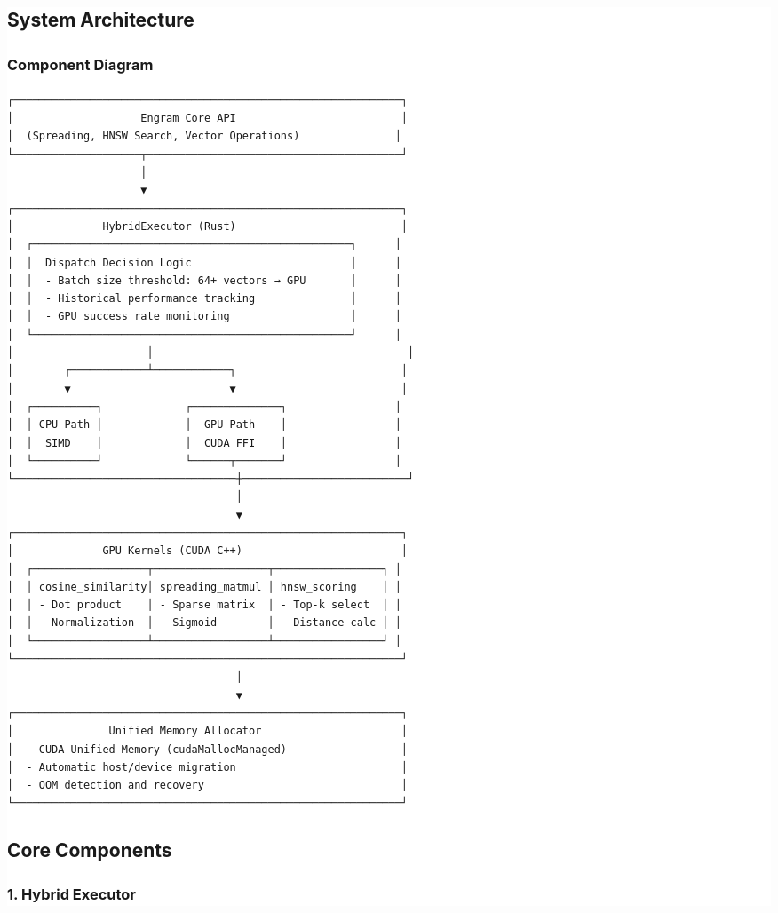 ## System Architecture

### Component Diagram

```
┌─────────────────────────────────────────────────────────────┐
│                    Engram Core API                          │
│  (Spreading, HNSW Search, Vector Operations)               │
└────────────────────┬────────────────────────────────────────┘
                     │
                     ▼
┌─────────────────────────────────────────────────────────────┐
│              HybridExecutor (Rust)                          │
│  ┌──────────────────────────────────────────────────┐      │
│  │  Dispatch Decision Logic                         │      │
│  │  - Batch size threshold: 64+ vectors → GPU       │      │
│  │  - Historical performance tracking               │      │
│  │  - GPU success rate monitoring                   │      │
│  └──────────────────────────────────────────────────┘      │
│                     │                                        │
│        ┌────────────┴────────────┐                          │
│        ▼                         ▼                          │
│  ┌──────────┐             ┌──────────────┐                 │
│  │ CPU Path │             │  GPU Path    │                 │
│  │  SIMD    │             │  CUDA FFI    │                 │
│  └──────────┘             └──────┬───────┘                 │
└───────────────────────────────────┼──────────────────────────┘
                                    │
                                    ▼
┌─────────────────────────────────────────────────────────────┐
│              GPU Kernels (CUDA C++)                         │
│  ┌──────────────────┬──────────────────┬─────────────────┐ │
│  │ cosine_similarity│ spreading_matmul │ hnsw_scoring    │ │
│  │ - Dot product    │ - Sparse matrix  │ - Top-k select  │ │
│  │ - Normalization  │ - Sigmoid        │ - Distance calc │ │
│  └──────────────────┴──────────────────┴─────────────────┘ │
└─────────────────────────────────────────────────────────────┘
                                    │
                                    ▼
┌─────────────────────────────────────────────────────────────┐
│               Unified Memory Allocator                      │
│  - CUDA Unified Memory (cudaMallocManaged)                  │
│  - Automatic host/device migration                          │
│  - OOM detection and recovery                               │
└─────────────────────────────────────────────────────────────┘
```

## Core Components

### 1. Hybrid Executor
